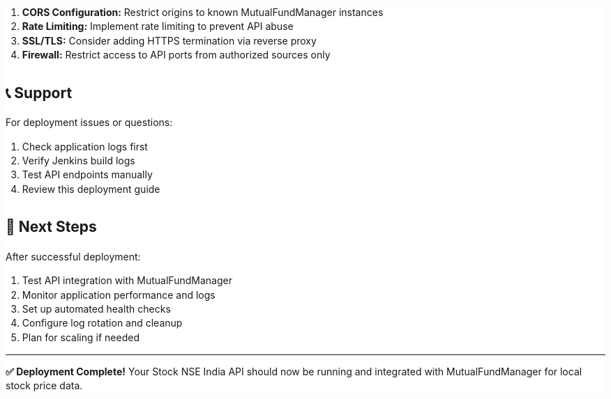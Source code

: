 1. **CORS Configuration:** Restrict origins to known MutualFundManager instances
2. **Rate Limiting:** Implement rate limiting to prevent API abuse
3. **SSL/TLS:** Consider adding HTTPS termination via reverse proxy
4. **Firewall:** Restrict access to API ports from authorized sources only

## 📞 Support

For deployment issues or questions:
1. Check application logs first
2. Verify Jenkins build logs
3. Test API endpoints manually
4. Review this deployment guide

## 🎯 Next Steps

After successful deployment:
1. Test API integration with MutualFundManager
2. Monitor application performance and logs
3. Set up automated health checks
4. Configure log rotation and cleanup
5. Plan for scaling if needed

---

**✅ Deployment Complete!** Your Stock NSE India API should now be running and integrated with MutualFundManager for local stock price data.
